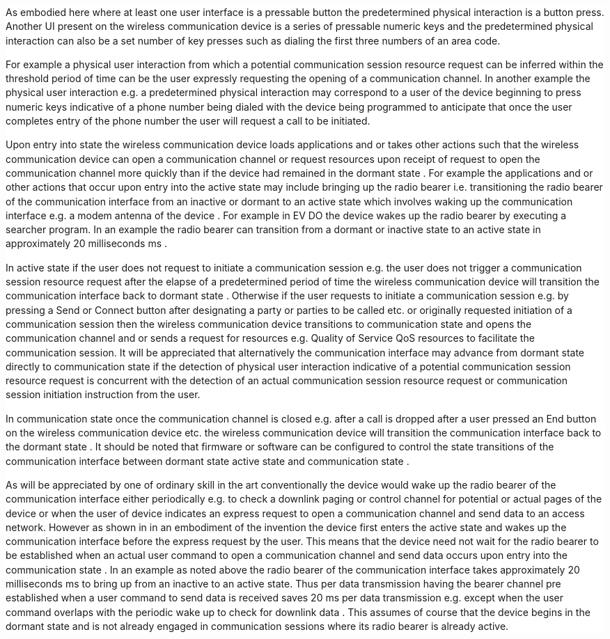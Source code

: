 As embodied here where at least one user interface is a pressable button the predetermined physical interaction is a button press. Another UI present on the wireless communication device is a series of pressable numeric keys and the predetermined physical interaction can also be a set number of key presses such as dialing the first three numbers of an area code.

For example a physical user interaction from which a potential communication session resource request can be inferred within the threshold period of time can be the user expressly requesting the opening of a communication channel. In another example the physical user interaction e.g. a predetermined physical interaction may correspond to a user of the device beginning to press numeric keys indicative of a phone number being dialed with the device being programmed to anticipate that once the user completes entry of the phone number the user will request a call to be initiated.

Upon entry into state the wireless communication device loads applications and or takes other actions such that the wireless communication device can open a communication channel or request resources upon receipt of request to open the communication channel more quickly than if the device had remained in the dormant state . For example the applications and or other actions that occur upon entry into the active state may include bringing up the radio bearer i.e. transitioning the radio bearer of the communication interface from an inactive or dormant to an active state which involves waking up the communication interface e.g. a modem antenna of the device . For example in EV DO the device wakes up the radio bearer by executing a searcher program. In an example the radio bearer can transition from a dormant or inactive state to an active state in approximately 20 milliseconds ms .

In active state if the user does not request to initiate a communication session e.g. the user does not trigger a communication session resource request after the elapse of a predetermined period of time the wireless communication device will transition the communication interface back to dormant state . Otherwise if the user requests to initiate a communication session e.g. by pressing a Send or Connect button after designating a party or parties to be called etc. or originally requested initiation of a communication session then the wireless communication device transitions to communication state and opens the communication channel and or sends a request for resources e.g. Quality of Service QoS resources to facilitate the communication session. It will be appreciated that alternatively the communication interface may advance from dormant state directly to communication state if the detection of physical user interaction indicative of a potential communication session resource request is concurrent with the detection of an actual communication session resource request or communication session initiation instruction from the user.

In communication state once the communication channel is closed e.g. after a call is dropped after a user pressed an End button on the wireless communication device etc. the wireless communication device will transition the communication interface back to the dormant state . It should be noted that firmware or software can be configured to control the state transitions of the communication interface between dormant state active state and communication state .

As will be appreciated by one of ordinary skill in the art conventionally the device would wake up the radio bearer of the communication interface either periodically e.g. to check a downlink paging or control channel for potential or actual pages of the device or when the user of device indicates an express request to open a communication channel and send data to an access network. However as shown in in an embodiment of the invention the device first enters the active state and wakes up the communication interface before the express request by the user. This means that the device need not wait for the radio bearer to be established when an actual user command to open a communication channel and send data occurs upon entry into the communication state . In an example as noted above the radio bearer of the communication interface takes approximately 20 milliseconds ms to bring up from an inactive to an active state. Thus per data transmission having the bearer channel pre established when a user command to send data is received saves 20 ms per data transmission e.g. except when the user command overlaps with the periodic wake up to check for downlink data . This assumes of course that the device begins in the dormant state and is not already engaged in communication sessions where its radio bearer is already active.
